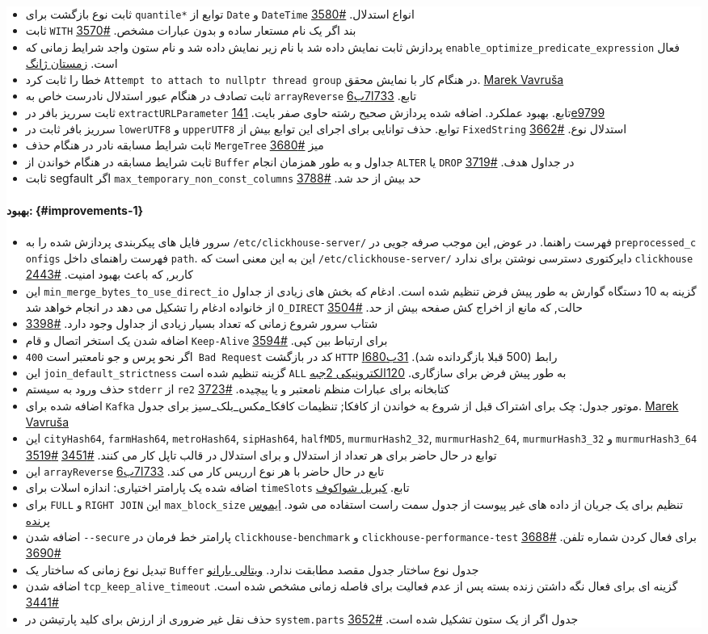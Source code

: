 -   ثابت نوع بازگشت برای `quantile*` توابع از `Date` و `DateTime` انواع استدلال. [\#3580](https://github.com/ClickHouse/ClickHouse/pull/3580)
-   ثابت `WITH` بند اگر یک نام مستعار ساده و بدون عبارات مشخص. [\#3570](https://github.com/ClickHouse/ClickHouse/pull/3570)
-   پردازش ثابت نمایش داده شد با نام زیر نمایش داده شد و نام ستون واجد شرایط زمانی که `enable_optimize_predicate_expression` فعال است. [زمستان ژانگ](https://github.com/ClickHouse/ClickHouse/pull/3588)
-   خطا را ثابت کرد `Attempt to attach to nullptr thread group` در هنگام کار با نمایش محقق. [Marek Vavruša](https://github.com/ClickHouse/ClickHouse/pull/3623)
-   ثابت تصادف در هنگام عبور استدلال نادرست خاص به `arrayReverse` تابع. [733ا7ب6](https://github.com/ClickHouse/ClickHouse/commit/73e3a7b662161d6005e7727d8a711b930386b871)
-   ثابت سرریز بافر در `extractURLParameter` تابع. بهبود عملکرد. اضافه شده پردازش صحیح رشته حاوی صفر بایت. [141e9799](https://github.com/ClickHouse/ClickHouse/commit/141e9799e49201d84ea8e951d1bed4fb6d3dacb5)
-   سرریز بافر ثابت در `lowerUTF8` و `upperUTF8` توابع. حذف توانایی برای اجرای این توابع بیش از `FixedString` استدلال نوع. [\#3662](https://github.com/ClickHouse/ClickHouse/pull/3662)
-   ثابت شرایط مسابقه نادر در هنگام حذف `MergeTree` میز [\#3680](https://github.com/ClickHouse/ClickHouse/pull/3680)
-   ثابت شرایط مسابقه در هنگام خواندن از `Buffer` جداول و به طور همزمان انجام `ALTER` یا `DROP` در جداول هدف. [\#3719](https://github.com/ClickHouse/ClickHouse/pull/3719)
-   ثابت segfault اگر `max_temporary_non_const_columns` حد بیش از حد شد. [\#3788](https://github.com/ClickHouse/ClickHouse/pull/3788)

#### بهبود: {#improvements-1}

-   سرور فایل های پیکربندی پردازش شده را به `/etc/clickhouse-server/` فهرست راهنما. در عوض, این موجب صرفه جویی در `preprocessed_configs` فهرست راهنمای داخل `path`. این به این معنی است که `/etc/clickhouse-server/` دایرکتوری دسترسی نوشتن برای ندارد `clickhouse` کاربر, که باعث بهبود امنیت. [\#2443](https://github.com/ClickHouse/ClickHouse/pull/2443)
-   این `min_merge_bytes_to_use_direct_io` گزینه به 10 دستگاه گوارش به طور پیش فرض تنظیم شده است. ادغام که بخش های زیادی از جداول از خانواده ادغام را تشکیل می دهد در انجام خواهد شد `O_DIRECT` حالت, که مانع از اخراج کش صفحه بیش از حد. [\#3504](https://github.com/ClickHouse/ClickHouse/pull/3504)
-   شتاب سرور شروع زمانی که تعداد بسیار زیادی از جداول وجود دارد. [\#3398](https://github.com/ClickHouse/ClickHouse/pull/3398)
-   اضافه شدن یک استخر اتصال و قام `Keep-Alive` برای ارتباط بین کپی. [\#3594](https://github.com/ClickHouse/ClickHouse/pull/3594)
-   اگر نحو پرس و جو نامعتبر است `400 Bad Request` کد در بازگشت `HTTP` رابط (500 قبلا بازگردانده شد). [31ب680ا](https://github.com/ClickHouse/ClickHouse/commit/31bc680ac5f4bb1d0360a8ba4696fa84bb47d6ab)
-   این `join_default_strictness` گزینه تنظیم شده است `ALL` به طور پیش فرض برای سازگاری. [120الکترونیکی 2جبه](https://github.com/ClickHouse/ClickHouse/commit/120e2cbe2ff4fbad626c28042d9b28781c805afe)
-   حذف ورود به سیستم `stderr` از `re2` کتابخانه برای عبارات منظم نامعتبر و یا پیچیده. [\#3723](https://github.com/ClickHouse/ClickHouse/pull/3723)
-   اضافه شده برای `Kafka` موتور جدول: چک برای اشتراک قبل از شروع به خواندن از کافکا; تنظیمات کافکا\_مکس\_بلک\_سیز برای جدول. [Marek Vavruša](https://github.com/ClickHouse/ClickHouse/pull/3396)
-   این `cityHash64`, `farmHash64`, `metroHash64`, `sipHash64`, `halfMD5`, `murmurHash2_32`, `murmurHash2_64`, `murmurHash3_32` و `murmurHash3_64` توابع در حال حاضر برای هر تعداد از استدلال و برای استدلال در قالب تاپل کار می کنند. [\#3451](https://github.com/ClickHouse/ClickHouse/pull/3451) [\#3519](https://github.com/ClickHouse/ClickHouse/pull/3519)
-   این `arrayReverse` تابع در حال حاضر با هر نوع ارریس کار می کند. [733ا7ب6](https://github.com/ClickHouse/ClickHouse/commit/73e3a7b662161d6005e7727d8a711b930386b871)
-   اضافه شده یک پارامتر اختیاری: اندازه اسلات برای `timeSlots` تابع. [کیریل شواکوف](https://github.com/ClickHouse/ClickHouse/pull/3724)
-   برای `FULL` و `RIGHT JOIN` این `max_block_size` تنظیم برای یک جریان از داده های غیر پیوست از جدول سمت راست استفاده می شود. [ایموس پرنده](https://github.com/ClickHouse/ClickHouse/pull/3699)
-   اضافه شدن `--secure` پارامتر خط فرمان در `clickhouse-benchmark` و `clickhouse-performance-test` برای فعال کردن شماره تلفن. [\#3688](https://github.com/ClickHouse/ClickHouse/pull/3688) [\#3690](https://github.com/ClickHouse/ClickHouse/pull/3690)
-   تبدیل نوع زمانی که ساختار یک `Buffer` جدول نوع ساختار جدول مقصد مطابقت ندارد. [ویتالی بارانو](https://github.com/ClickHouse/ClickHouse/pull/3603)
-   اضافه شدن `tcp_keep_alive_timeout` گزینه ای برای فعال نگه داشتن زنده بسته پس از عدم فعالیت برای فاصله زمانی مشخص شده است. [\#3441](https://github.com/ClickHouse/ClickHouse/pull/3441)
-   حذف نقل غیر ضروری از ارزش برای کلید پارتیشن در `system.parts` جدول اگر از یک ستون تشکیل شده است. [\#3652](https://github.com/ClickHouse/ClickHouse/pull/3652)